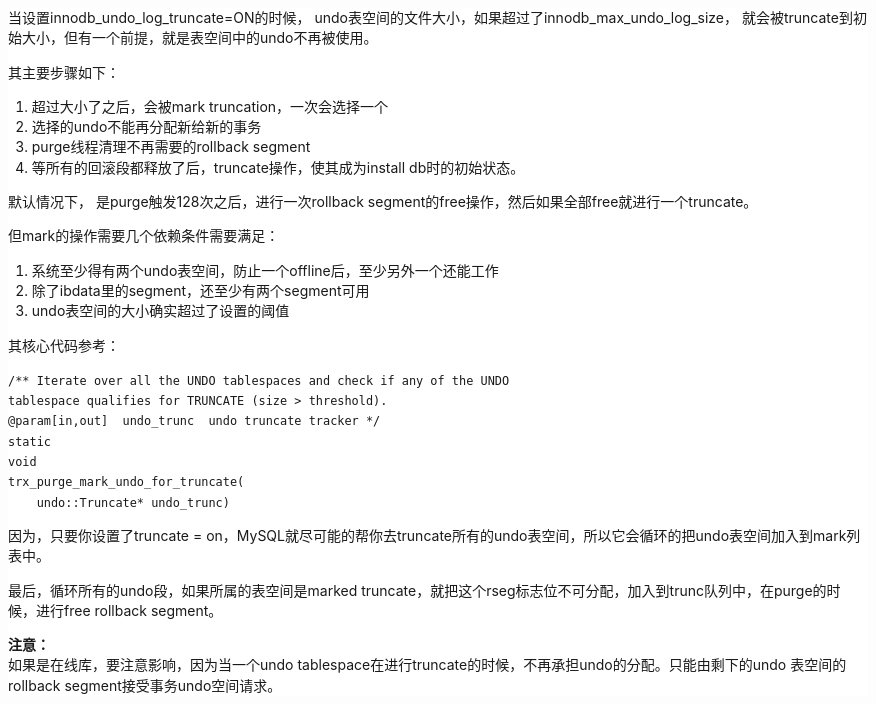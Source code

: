 当设置innodb\_undo\_log\_truncate=ON的时候， undo表空间的文件大小，如果超过了innodb\_max\_undo\_log\_size， 就会被truncate到初始大小，但有一个前提，就是表空间中的undo不再被使用。

其主要步骤如下：  
1. 超过大小了之后，会被mark truncation，一次会选择一个  
2. 选择的undo不能再分配新给新的事务  
3. purge线程清理不再需要的rollback segment  
4. 等所有的回滚段都释放了后，truncate操作，使其成为install db时的初始状态。

默认情况下， 是purge触发128次之后，进行一次rollback segment的free操作，然后如果全部free就进行一个truncate。

但mark的操作需要几个依赖条件需要满足：  
1. 系统至少得有两个undo表空间，防止一个offline后，至少另外一个还能工作  
2. 除了ibdata里的segment，还至少有两个segment可用  
3. undo表空间的大小确实超过了设置的阈值

其核心代码参考：

```
/** Iterate over all the UNDO tablespaces and check if any of the UNDO
tablespace qualifies for TRUNCATE (size > threshold).
@param[in,out]	undo_trunc	undo truncate tracker */
static
void
trx_purge_mark_undo_for_truncate(
	undo::Truncate*	undo_trunc)

```

因为，只要你设置了truncate = on，MySQL就尽可能的帮你去truncate所有的undo表空间，所以它会循环的把undo表空间加入到mark列表中。

最后，循环所有的undo段，如果所属的表空间是marked truncate，就把这个rseg标志位不可分配，加入到trunc队列中，在purge的时候，进行free rollback segment。

**注意：**  
如果是在线库，要注意影响，因为当一个undo tablespace在进行truncate的时候，不再承担undo的分配。只能由剩下的undo 表空间的rollback segment接受事务undo空间请求。

